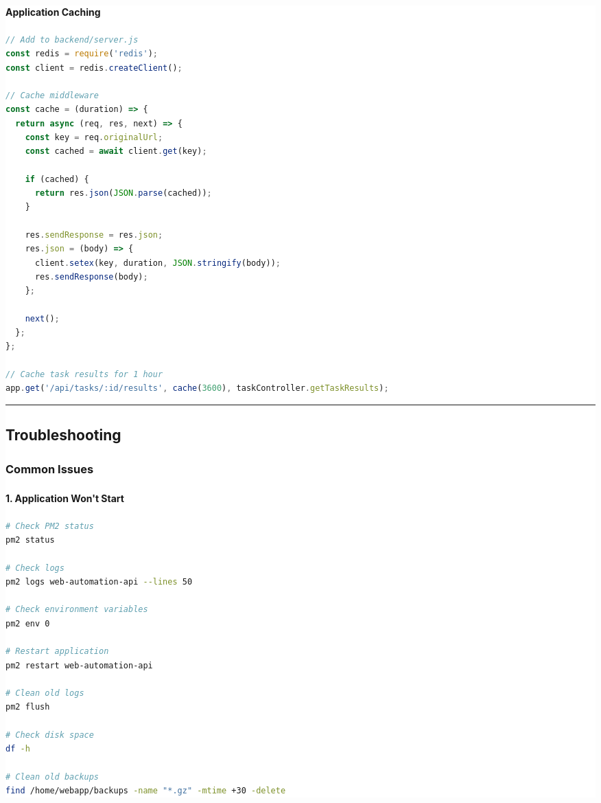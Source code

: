#### Application Caching
```javascript
// Add to backend/server.js
const redis = require('redis');
const client = redis.createClient();

// Cache middleware
const cache = (duration) => {
  return async (req, res, next) => {
    const key = req.originalUrl;
    const cached = await client.get(key);
    
    if (cached) {
      return res.json(JSON.parse(cached));
    }
    
    res.sendResponse = res.json;
    res.json = (body) => {
      client.setex(key, duration, JSON.stringify(body));
      res.sendResponse(body);
    };
    
    next();
  };
};

// Cache task results for 1 hour
app.get('/api/tasks/:id/results', cache(3600), taskController.getTaskResults);
```

---

## Troubleshooting

### Common Issues

#### 1. Application Won't Start
```bash
# Check PM2 status
pm2 status

# Check logs
pm2 logs web-automation-api --lines 50

# Check environment variables
pm2 env 0

# Restart application
pm2 restart web-automation-api

# Clean old logs
pm2 flush

# Check disk space
df -h

# Clean old backups
find /home/webapp/backups -name "*.gz" -mtime +30 -delete
```
